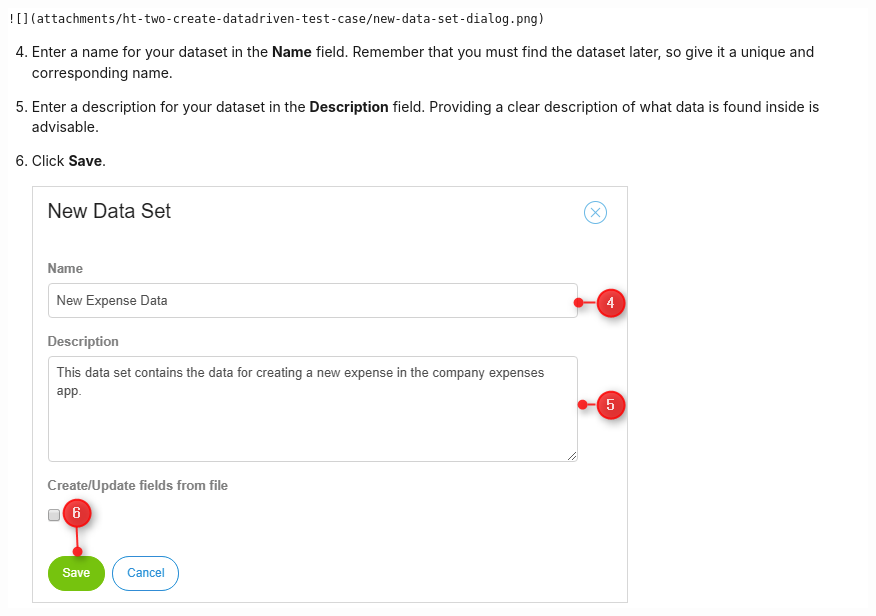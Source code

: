 	![](attachments/ht-two-create-datadriven-test-case/new-data-set-dialog.png)

4. Enter a name for your dataset in the **Name** field. Remember that you must find the dataset later, so give it a unique and corresponding name.
5. Enter a description for your dataset in the **Description** field. Providing a clear description of what data is found inside is advisable.
6.  Click **Save**.

	![](attachments/ht-two-create-datadriven-test-case/new-data-set-dialog-new-expense.png)
